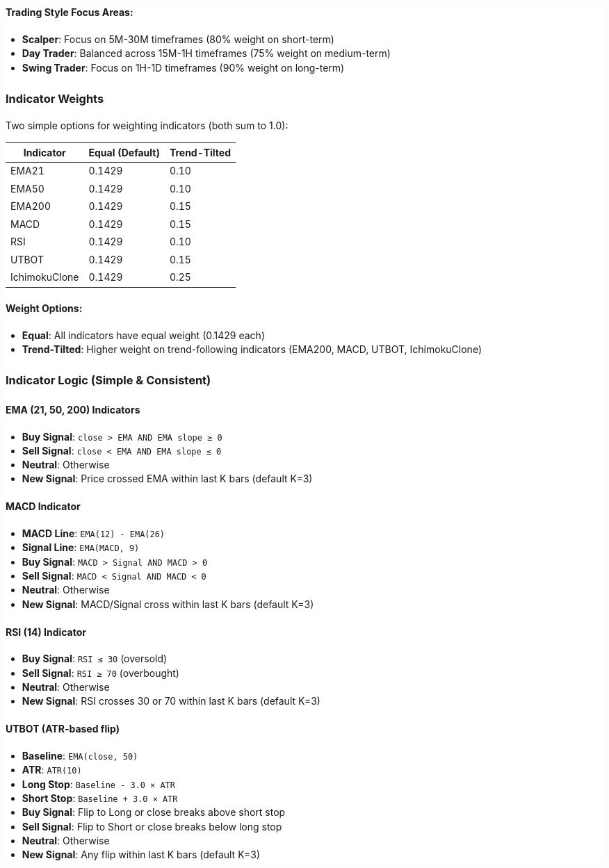 #### Trading Style Focus Areas:
- **Scalper**: Focus on 5M-30M timeframes (80% weight on short-term)
- **Day Trader**: Balanced across 15M-1H timeframes (75% weight on medium-term)
- **Swing Trader**: Focus on 1H-1D timeframes (90% weight on long-term)

### Indicator Weights

Two simple options for weighting indicators (both sum to 1.0):

| Indicator | Equal (Default) | Trend-Tilted |
|-----------|----------------|--------------|
| EMA21     | 0.1429         | 0.10         |
| EMA50     | 0.1429         | 0.10         |
| EMA200    | 0.1429         | 0.15         |
| MACD      | 0.1429         | 0.15         |
| RSI       | 0.1429         | 0.10         |
| UTBOT     | 0.1429         | 0.15         |
| IchimokuClone | 0.1429     | 0.25         |

#### Weight Options:
- **Equal**: All indicators have equal weight (0.1429 each)
- **Trend-Tilted**: Higher weight on trend-following indicators (EMA200, MACD, UTBOT, IchimokuClone)

### Indicator Logic (Simple & Consistent)

#### EMA (21, 50, 200) Indicators
- **Buy Signal**: `close > EMA AND EMA slope ≥ 0`
- **Sell Signal**: `close < EMA AND EMA slope ≤ 0`
- **Neutral**: Otherwise
- **New Signal**: Price crossed EMA within last K bars (default K=3)

#### MACD Indicator
- **MACD Line**: `EMA(12) - EMA(26)`
- **Signal Line**: `EMA(MACD, 9)`
- **Buy Signal**: `MACD > Signal AND MACD > 0`
- **Sell Signal**: `MACD < Signal AND MACD < 0`
- **Neutral**: Otherwise
- **New Signal**: MACD/Signal cross within last K bars (default K=3)

#### RSI (14) Indicator
- **Buy Signal**: `RSI ≤ 30` (oversold)
- **Sell Signal**: `RSI ≥ 70` (overbought)
- **Neutral**: Otherwise
- **New Signal**: RSI crosses 30 or 70 within last K bars (default K=3)

#### UTBOT (ATR-based flip)
- **Baseline**: `EMA(close, 50)`
- **ATR**: `ATR(10)`
- **Long Stop**: `Baseline - 3.0 × ATR`
- **Short Stop**: `Baseline + 3.0 × ATR`
- **Buy Signal**: Flip to Long or close breaks above short stop
- **Sell Signal**: Flip to Short or close breaks below long stop
- **Neutral**: Otherwise
- **New Signal**: Any flip within last K bars (default K=3)
